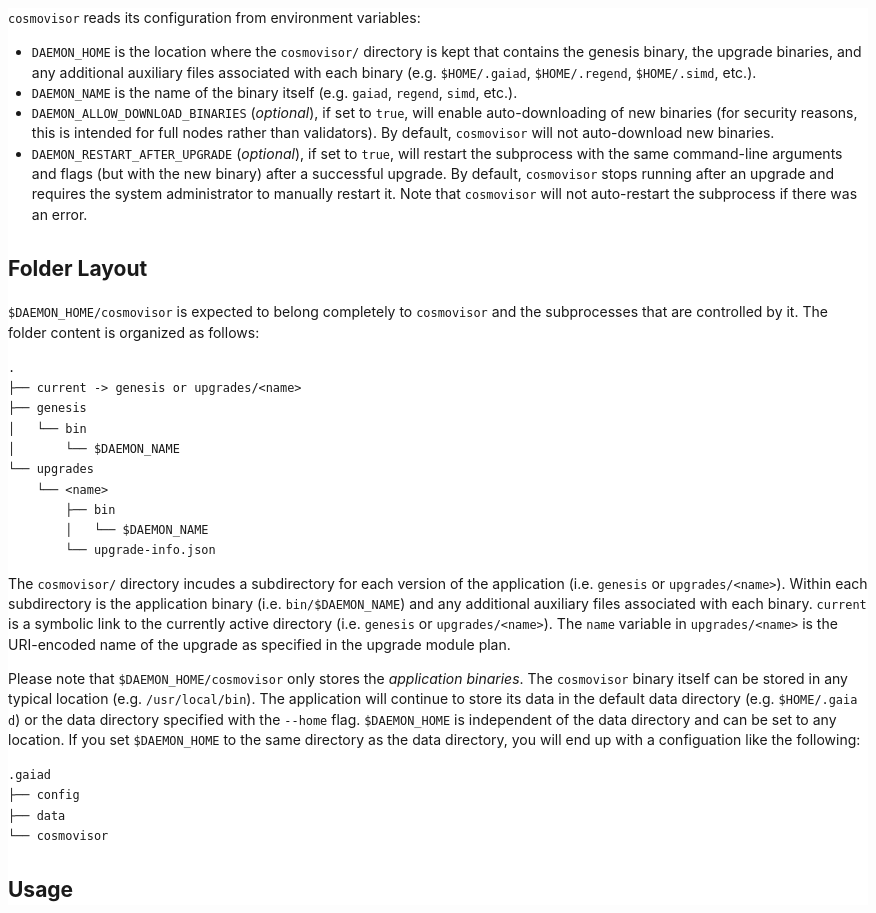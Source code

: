 `cosmovisor` reads its configuration from environment variables:

* `DAEMON_HOME` is the location where the `cosmovisor/` directory is kept that contains the genesis binary, the upgrade binaries, and any additional auxiliary files associated with each binary (e.g. `$HOME/.gaiad`, `$HOME/.regend`, `$HOME/.simd`, etc.).
* `DAEMON_NAME` is the name of the binary itself (e.g. `gaiad`, `regend`, `simd`, etc.).
* `DAEMON_ALLOW_DOWNLOAD_BINARIES` (*optional*), if set to `true`, will enable auto-downloading of new binaries (for security reasons, this is intended for full nodes rather than validators). By default, `cosmovisor` will not auto-download new binaries.
* `DAEMON_RESTART_AFTER_UPGRADE` (*optional*), if set to `true`, will restart the subprocess with the same command-line arguments and flags (but with the new binary) after a successful upgrade. By default, `cosmovisor` stops running after an upgrade and requires the system administrator to manually restart it. Note that `cosmovisor` will not auto-restart the subprocess if there was an error.

## Folder Layout

`$DAEMON_HOME/cosmovisor` is expected to belong completely to `cosmovisor` and the subprocesses that are controlled by it. The folder content is organized as follows:

```
.
├── current -> genesis or upgrades/<name>
├── genesis
│   └── bin
│       └── $DAEMON_NAME
└── upgrades
    └── <name>
        ├── bin
        │   └── $DAEMON_NAME
        └── upgrade-info.json
```

The `cosmovisor/` directory incudes a subdirectory for each version of the application (i.e. `genesis` or `upgrades/<name>`). Within each subdirectory is the application binary (i.e. `bin/$DAEMON_NAME`) and any additional auxiliary files associated with each binary. `current` is a symbolic link to the currently active directory (i.e. `genesis` or `upgrades/<name>`). The `name` variable in `upgrades/<name>` is the URI-encoded name of the upgrade as specified in the upgrade module plan.

Please note that `$DAEMON_HOME/cosmovisor` only stores the *application binaries*. The `cosmovisor` binary itself can be stored in any typical location (e.g. `/usr/local/bin`). The application will continue to store its data in the default data directory (e.g. `$HOME/.gaiad`) or the data directory specified with the `--home` flag. `$DAEMON_HOME` is independent of the data directory and can be set to any location. If you set `$DAEMON_HOME` to the same directory as the data directory, you will end up with a configuation like the following:

```
.gaiad
├── config
├── data
└── cosmovisor
```

## Usage
